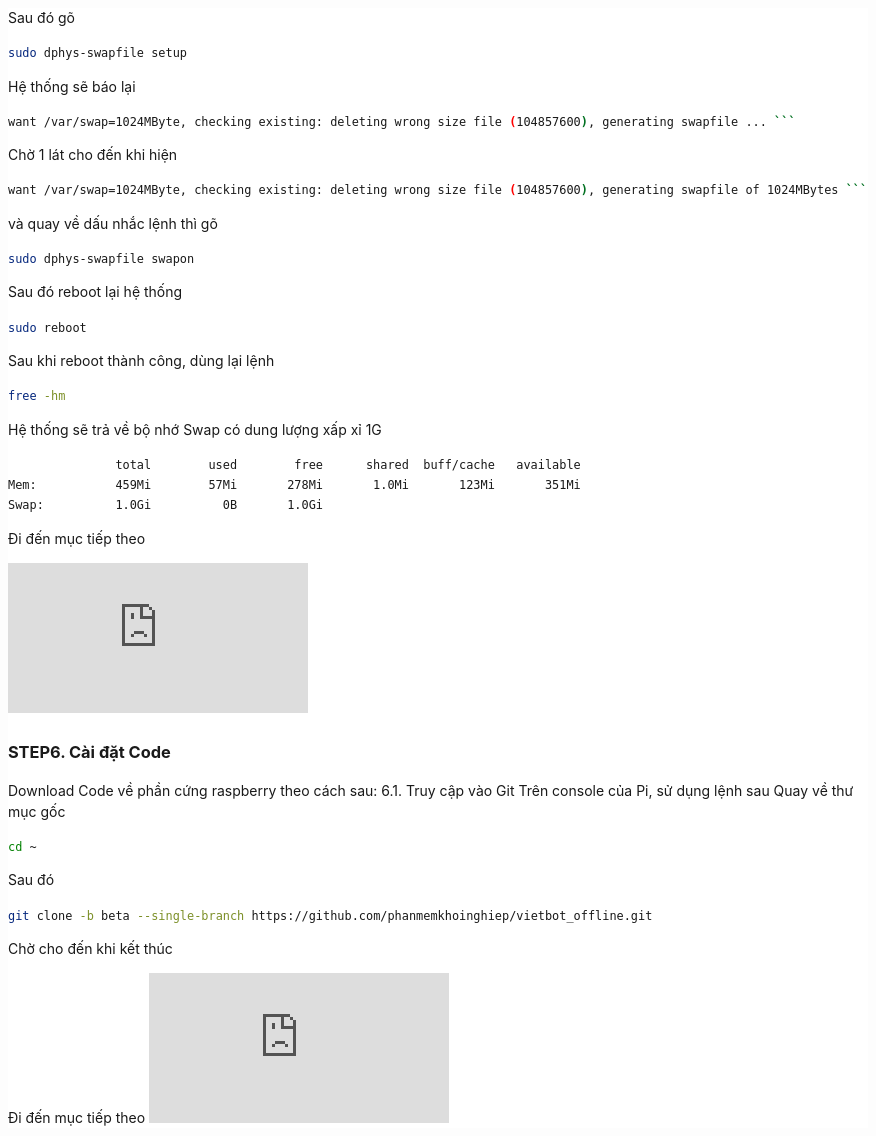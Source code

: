 Sau đó gõ
```sh
sudo dphys-swapfile setup
```
Hệ thống sẽ báo lại
```sh
want /var/swap=1024MByte, checking existing: deleting wrong size file (104857600), generating swapfile ... ```

```
Chờ 1 lát cho đến khi hiện
```sh
want /var/swap=1024MByte, checking existing: deleting wrong size file (104857600), generating swapfile of 1024MBytes ```

```
và quay về dấu nhắc lệnh thì gõ
```sh
sudo dphys-swapfile swapon
```
Sau đó reboot lại hệ thống
```sh
sudo reboot
```
Sau khi reboot thành công, dùng lại lệnh

```sh
free -hm
```
Hệ thống sẽ trả về bộ nhớ Swap có dung lượng xấp xỉ 1G

```sh
               total        used        free      shared  buff/cache   available
Mem:           459Mi        57Mi       278Mi       1.0Mi       123Mi       351Mi
Swap:          1.0Gi          0B       1.0Gi
```
Đi đến mục tiếp theo

![CÀI ĐẶT, CẬP NHẬT PHẦN MỀM](https://github.com/phanmemkhoinghiep/vietbot_offline/blob/beta/03_software_install_update_guide.md)


### STEP6. Cài đặt Code
Download Code về phần cứng raspberry theo cách sau:
6.1. Truy cập vào Git
Trên console của Pi, sử dụng lệnh sau
Quay về thư mục gốc
```sh
cd ~
```
Sau đó
```sh
git clone -b beta --single-branch https://github.com/phanmemkhoinghiep/vietbot_offline.git
```
Chờ cho đến khi kết thúc

Đi đến mục tiếp theo
![TỐI ƯU CHO RASPBIAN](https://github.com/phanmemkhoinghiep/vietbot_offline/blob/beta/023_software_enviroment_installation_optimize.md)

